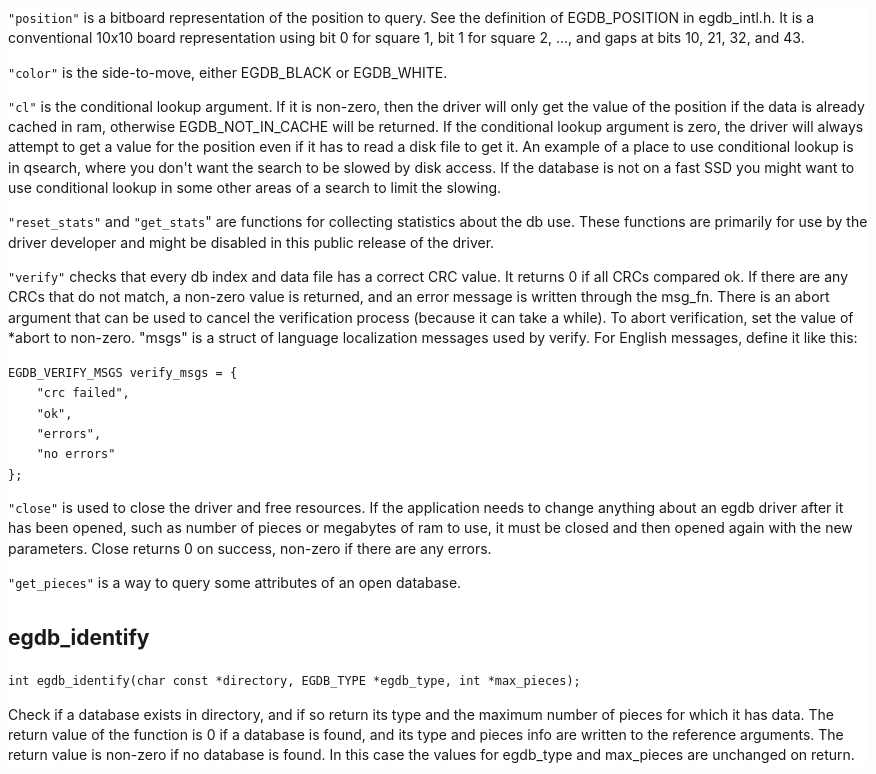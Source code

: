 `"position"` is a bitboard representation of the position to query. See the definition of EGDB_POSITION in egdb_intl.h. It is a conventional 10x10 board representation using bit 0 for square 1, bit 1 for square 2, ..., and gaps at bits 10, 21, 32, and 43.

`"color"` is the side-to-move, either EGDB_BLACK or EGDB_WHITE.

`"cl"` is the conditional lookup argument. If it is non-zero, then the driver will only get the value of the position if the data is already cached in ram, otherwise EGDB_NOT_IN_CACHE will be returned. If the conditional lookup argument is zero, the driver will always attempt to get a value for the position even if it has to read a disk file to get it. An example of a place to use conditional lookup is in qsearch, where you don't want the search to be slowed by disk access. If the database is not on a fast SSD you might want to use conditional lookup in some other areas of a search to limit the slowing.

`"reset_stats"` and `"get_stats`" are functions for collecting statistics about the db use. These functions are primarily for use by the driver developer and might be disabled in this public release of the driver.

`"verify"` checks that every db index and data file has a correct CRC value. It returns 0 if all CRCs compared ok. If there are any CRCs that do not match, a non-zero value is returned, and an error message is written through the msg_fn. There is an abort argument that can be used to cancel the verification process (because it can take a while). To abort verification, set the value of *abort to non-zero. "msgs" is a struct of language localization messages used by verify. For English messages, define it like this:
```
EGDB_VERIFY_MSGS verify_msgs = {
	"crc failed",
	"ok",
	"errors",
	"no errors"
};
```
`"close"` is used to close the driver and free resources. If the application needs to change anything about an egdb driver after it has been opened, such as number of pieces or megabytes of ram to use, it must be closed and then opened again with the new parameters.  Close returns 0 on success, non-zero if there are any errors.

`"get_pieces"` is a way to query some attributes of an open database.

egdb_identify
-------------
```
int egdb_identify(char const *directory, EGDB_TYPE *egdb_type, int *max_pieces);
```
Check if a database exists in directory, and if so return its type and the maximum number of pieces for which it has data.
The return value of the function is 0 if a database is found, and its type and pieces info are written to the reference arguments.
The return value is non-zero if no database is found. In this case the values for egdb_type and max_pieces are unchanged on return.
